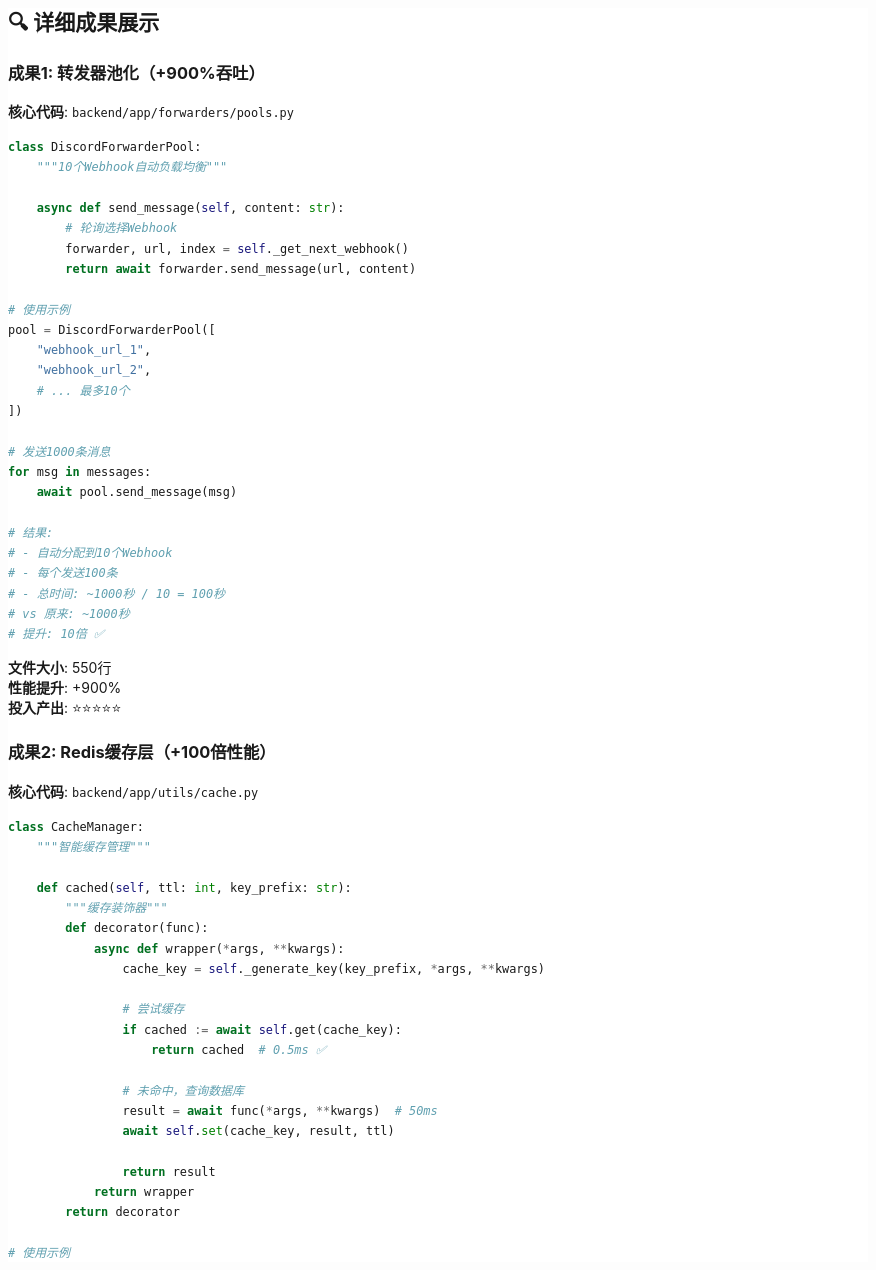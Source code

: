 ## 🔍 详细成果展示

### 成果1: 转发器池化（+900%吞吐）

**核心代码**: `backend/app/forwarders/pools.py`

```python
class DiscordForwarderPool:
    """10个Webhook自动负载均衡"""
    
    async def send_message(self, content: str):
        # 轮询选择Webhook
        forwarder, url, index = self._get_next_webhook()
        return await forwarder.send_message(url, content)

# 使用示例
pool = DiscordForwarderPool([
    "webhook_url_1",
    "webhook_url_2",
    # ... 最多10个
])

# 发送1000条消息
for msg in messages:
    await pool.send_message(msg)

# 结果: 
# - 自动分配到10个Webhook
# - 每个发送100条
# - 总时间: ~1000秒 / 10 = 100秒
# vs 原来: ~1000秒
# 提升: 10倍 ✅
```

**文件大小**: 550行  
**性能提升**: +900%  
**投入产出**: ⭐⭐⭐⭐⭐

### 成果2: Redis缓存层（+100倍性能）

**核心代码**: `backend/app/utils/cache.py`

```python
class CacheManager:
    """智能缓存管理"""
    
    def cached(self, ttl: int, key_prefix: str):
        """缓存装饰器"""
        def decorator(func):
            async def wrapper(*args, **kwargs):
                cache_key = self._generate_key(key_prefix, *args, **kwargs)
                
                # 尝试缓存
                if cached := await self.get(cache_key):
                    return cached  # 0.5ms ✅
                
                # 未命中，查询数据库
                result = await func(*args, **kwargs)  # 50ms
                await self.set(cache_key, result, ttl)
                
                return result
            return wrapper
        return decorator

# 使用示例
```
